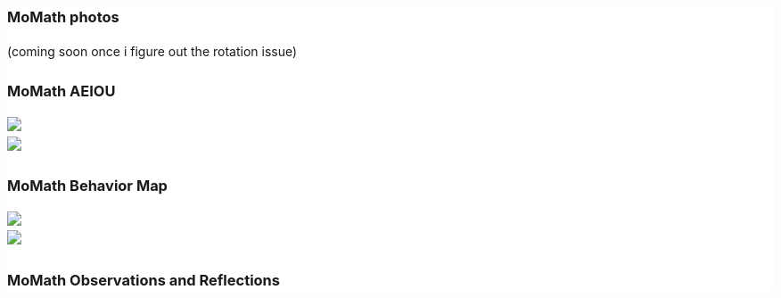 
### MoMath photos ###
(coming soon once i figure out the rotation issue)

### MoMath AEIOU ###
<img src="/major-studio-1/photos/AEIOU 2_1.png" width="800">  <br>
<img src="/major-studio-1/photos/AEIOU 2_2.png" width="800">  <br>

### MoMath Behavior Map ###
<img src="/major-studio-1/photos/bm 2_1.png" width="800">  <br>
<img src="/major-studio-1/photos/bm 2_2.png" width="800">  <br>

### MoMath Observations and Reflections ###





